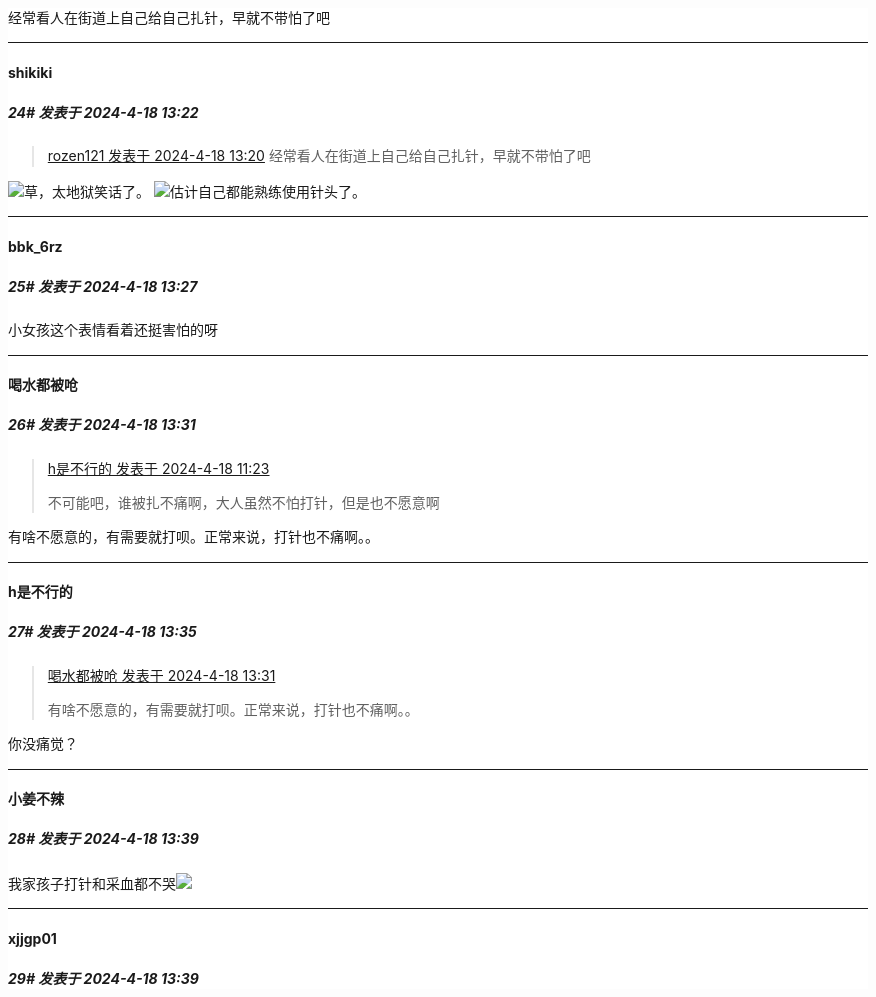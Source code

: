 经常看人在街道上自己给自己扎针，早就不带怕了吧

*****

####  shikiki  
##### 24#       发表于 2024-4-18 13:22

<blockquote><a href="httphttps://bbs.saraba1st.com/2b/forum.php?mod=redirect&amp;goto=findpost&amp;pid=64638445&amp;ptid=2180388" target="_blank">rozen121 发表于 2024-4-18 13:20</a>
经常看人在街道上自己给自己扎针，早就不带怕了吧</blockquote>
<img src="https://static.saraba1st.com/image/smiley/face2017/044.png" referrerpolicy="no-referrer">草，太地狱笑话了。
<img src="https://static.saraba1st.com/image/smiley/face2017/065.png" referrerpolicy="no-referrer">估计自己都能熟练使用针头了。

*****

####  bbk_6rz  
##### 25#       发表于 2024-4-18 13:27

小女孩这个表情看着还挺害怕的呀

*****

####  喝水都被呛  
##### 26#       发表于 2024-4-18 13:31

<blockquote><a href="httphttps://bbs.saraba1st.com/2b/forum.php?mod=redirect&amp;goto=findpost&amp;pid=64637207&amp;ptid=2180388" target="_blank">h是不行的 发表于 2024-4-18 11:23</a>

不可能吧，谁被扎不痛啊，大人虽然不怕打针，但是也不愿意啊</blockquote>
有啥不愿意的，有需要就打呗。正常来说，打针也不痛啊。。

*****

####  h是不行的  
##### 27#       发表于 2024-4-18 13:35

<blockquote><a href="httphttps://bbs.saraba1st.com/2b/forum.php?mod=redirect&amp;goto=findpost&amp;pid=64638558&amp;ptid=2180388" target="_blank">喝水都被呛 发表于 2024-4-18 13:31</a>

有啥不愿意的，有需要就打呗。正常来说，打针也不痛啊。。</blockquote>
你没痛觉？

*****

####  小姜不辣  
##### 28#       发表于 2024-4-18 13:39

我家孩子打针和采血都不哭<img src="https://static.saraba1st.com/image/smiley/face2017/034.png" referrerpolicy="no-referrer">

*****

####  xjjgp01  
##### 29#       发表于 2024-4-18 13:39
